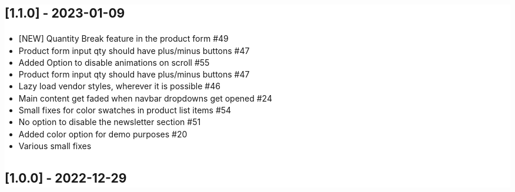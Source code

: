 ## [1.1.0] - 2023-01-09
- [NEW] Quantity Break feature in the product form #49
- Product form input qty should have plus/minus buttons #47
- Added Option to disable animations on scroll #55
- Product form input qty should have plus/minus buttons #47
- Lazy load vendor styles, wherever it is possible #46
- Main content get faded when navbar dropdowns get opened #24
- Small fixes for color swatches in product list items #54
- No option to disable the newsletter section #51
- Added color option for demo purposes #20
- Various small fixes

## [1.0.0] - 2022-12-29